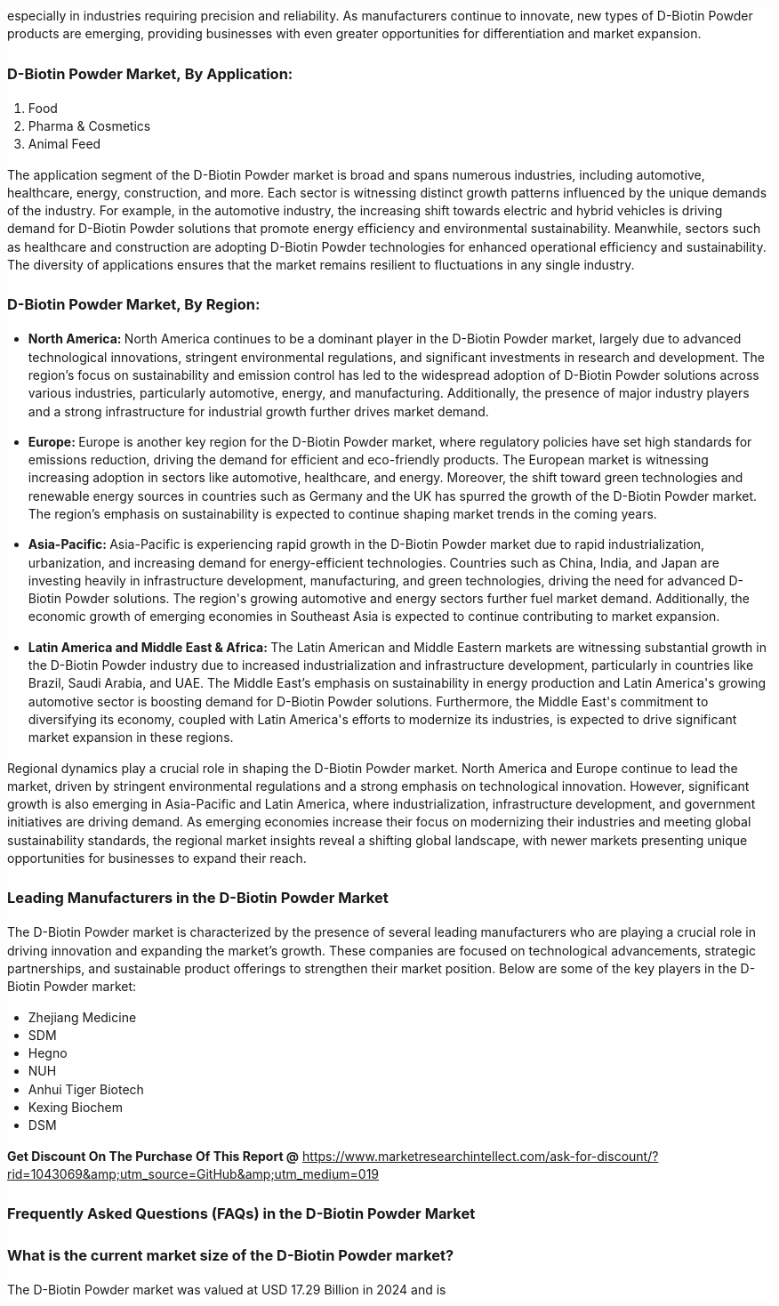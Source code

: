 especially in industries requiring precision and reliability. As manufacturers continue to innovate, new types of D-Biotin Powder products are emerging, providing businesses with even greater opportunities for differentiation and market expansion.</p><h3>D-Biotin Powder Market,&nbsp;By Application:</h3><ol><li>Food<li> Pharma & Cosmetics<li> Animal Feed</li></ol><p>The application segment of the D-Biotin Powder market is broad and spans numerous industries, including automotive, healthcare, energy, construction, and more. Each sector is witnessing distinct growth patterns influenced by the unique demands of the industry. For example, in the automotive industry, the increasing shift towards electric and hybrid vehicles is driving demand for D-Biotin Powder solutions that promote energy efficiency and environmental sustainability. Meanwhile, sectors such as healthcare and construction are adopting D-Biotin Powder technologies for enhanced operational efficiency and sustainability. The diversity of applications ensures that the market remains resilient to fluctuations in any single industry.</p><h3>D-Biotin Powder Market, By Region:</h3><ul><li><p><strong>North America:&nbsp;</strong>North America continues to be a dominant player in the D-Biotin Powder market, largely due to advanced technological innovations, stringent environmental regulations, and significant investments in research and development. The region&rsquo;s focus on sustainability and emission control has led to the widespread adoption of D-Biotin Powder solutions across various industries, particularly automotive, energy, and manufacturing. Additionally, the presence of major industry players and a strong infrastructure for industrial growth further drives market demand.</p></li><li><p><strong><strong>Europe:&nbsp;</strong></strong>Europe is another key region for the D-Biotin Powder market, where regulatory policies have set high standards for emissions reduction, driving the demand for efficient and eco-friendly products. The European market is witnessing increasing adoption in sectors like automotive, healthcare, and energy. Moreover, the shift toward green technologies and renewable energy sources in countries such as Germany and the UK has spurred the growth of the D-Biotin Powder market. The region&rsquo;s emphasis on sustainability is expected to continue shaping market trends in the coming years.</p></li><li><p><strong><strong>Asia-Pacific:&nbsp;</strong></strong>Asia-Pacific is experiencing rapid growth in the D-Biotin Powder market due to rapid industrialization, urbanization, and increasing demand for energy-efficient technologies. Countries such as China, India, and Japan are investing heavily in infrastructure development, manufacturing, and green technologies, driving the need for advanced D-Biotin Powder solutions. The region's growing automotive and energy sectors further fuel market demand. Additionally, the economic growth of emerging economies in Southeast Asia is expected to continue contributing to market expansion.</p></li><li><p><strong><strong>Latin America and Middle East &amp; Africa:&nbsp;</strong></strong>The Latin American and Middle Eastern markets are witnessing substantial growth in the D-Biotin Powder industry due to increased industrialization and infrastructure development, particularly in countries like Brazil, Saudi Arabia, and UAE. The Middle East&rsquo;s emphasis on sustainability in energy production and Latin America's growing automotive sector is boosting demand for D-Biotin Powder solutions. Furthermore, the Middle East's commitment to diversifying its economy, coupled with Latin America's efforts to modernize its industries, is expected to drive significant market expansion in these regions.</p></li></ul><p>Regional dynamics play a crucial role in shaping the D-Biotin Powder market. North America and Europe continue to lead the market, driven by stringent environmental regulations and a strong emphasis on technological innovation. However, significant growth is also emerging in Asia-Pacific and Latin America, where industrialization, infrastructure development, and government initiatives are driving demand. As emerging economies increase their focus on modernizing their industries and meeting global sustainability standards, the regional market insights reveal a shifting global landscape, with newer markets presenting unique opportunities for businesses to expand their reach.</p><h3><strong>Leading Manufacturers in the D-Biotin Powder Market</strong></h3><p>The D-Biotin Powder market is characterized by the presence of several leading manufacturers who are playing a crucial role in driving innovation and expanding the market&rsquo;s growth. These companies are focused on technological advancements, strategic partnerships, and sustainable product offerings to strengthen their market position. Below are some of the key players in the D-Biotin Powder market:</p></div><div class="article-main__content" data-test-id="publishing-text-block"><ul><li><span class="">Zhejiang Medicine<li>SDM<li>Hegno<li>NUH<li>Anhui Tiger Biotech<li>Kexing Biochem<li>DSM</span></li></ul></div><div class="article-main__content" data-test-id="publishing-text-block"><p><span class="font-[700]"><strong>Get Discount On The Purchase Of This Report @</strong> <a href="https://www.marketresearchintellect.com/ask-for-discount/?rid=1043069&amp;utm_source=GitHub&amp;utm_medium=019" data-fr-linked="true">https://www.marketresearchintellect.com/ask-for-discount/?rid=1043069&amp;utm_source=GitHub&amp;utm_medium=019</a></span></p></div><div class="article-main__content" data-test-id="publishing-text-block"><h3><strong>Frequently Asked Questions (FAQs) in the D-Biotin Powder Market</strong></h3><h3><strong>What is the current market size of the D-Biotin Powder market?</strong></h3><p>The D-Biotin Powder market was valued at USD 17.29 Billion in 2024 and is